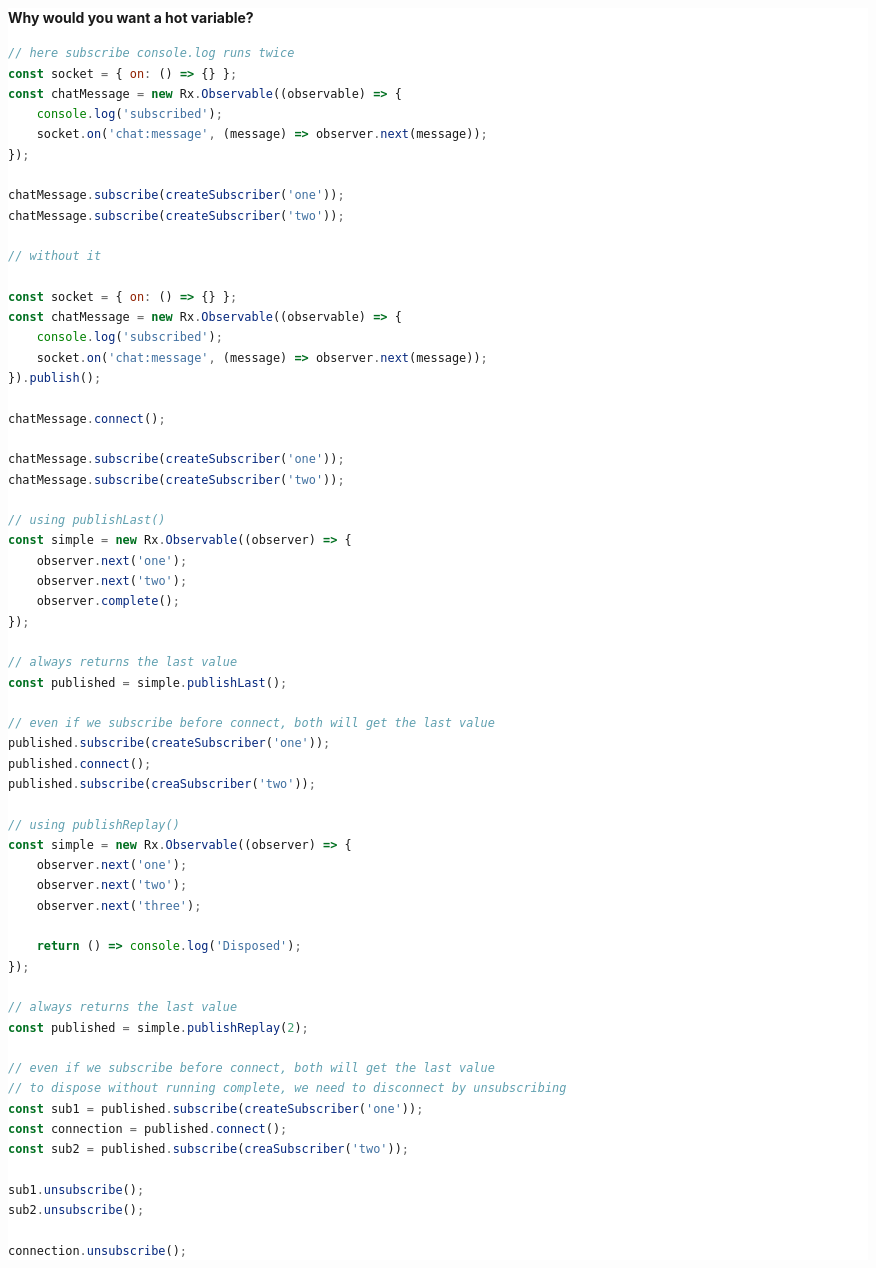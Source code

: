 **Why would you want a hot variable?**

```javascript
// here subscribe console.log runs twice
const socket = { on: () => {} };
const chatMessage = new Rx.Observable((observable) => {
    console.log('subscribed');
    socket.on('chat:message', (message) => observer.next(message));
});

chatMessage.subscribe(createSubscriber('one'));
chatMessage.subscribe(createSubscriber('two'));

// without it

const socket = { on: () => {} };
const chatMessage = new Rx.Observable((observable) => {
    console.log('subscribed');
    socket.on('chat:message', (message) => observer.next(message));
}).publish();

chatMessage.connect();

chatMessage.subscribe(createSubscriber('one'));
chatMessage.subscribe(createSubscriber('two'));

// using publishLast()
const simple = new Rx.Observable((observer) => {
    observer.next('one');
    observer.next('two');
    observer.complete();
});

// always returns the last value
const published = simple.publishLast();

// even if we subscribe before connect, both will get the last value
published.subscribe(createSubscriber('one'));
published.connect();
published.subscribe(creaSubscriber('two'));

// using publishReplay()
const simple = new Rx.Observable((observer) => {
    observer.next('one');
    observer.next('two');
    observer.next('three');

    return () => console.log('Disposed');
});

// always returns the last value
const published = simple.publishReplay(2);

// even if we subscribe before connect, both will get the last value
// to dispose without running complete, we need to disconnect by unsubscribing
const sub1 = published.subscribe(createSubscriber('one'));
const connection = published.connect();
const sub2 = published.subscribe(creaSubscriber('two'));

sub1.unsubscribe();
sub2.unsubscribe();

connection.unsubscribe();
```
